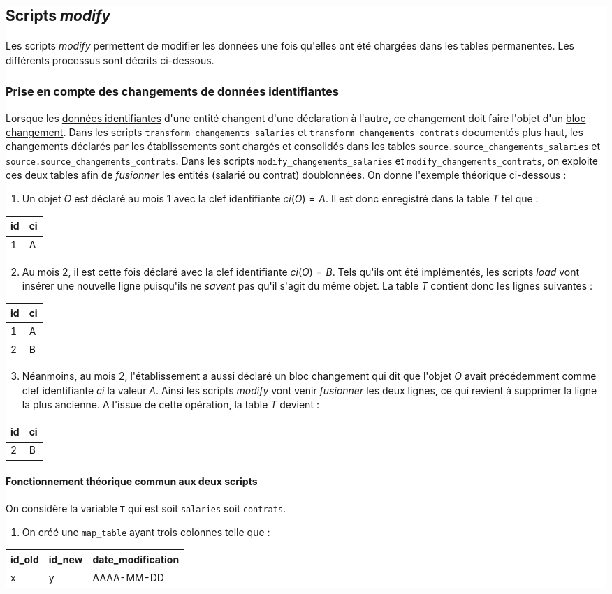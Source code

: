 ## Scripts *modify*

Les scripts *modify* permettent de modifier les données une fois qu'elles ont été chargées dans les tables permanentes. Les différents processus sont décrits ci-dessous.

### Prise en compte des changements de données identifiantes

Lorsque les [données identifiantes](#tuples-identifiants) d'une entité changent d'une déclaration à l'autre, ce changement doit faire l'objet d'un [bloc changement](nature_donnees_source.md#déclaration-des-changements-dinformations). Dans les scripts `transform_changements_salaries` et `transform_changements_contrats` documentés plus haut, les changements déclarés par les établissements sont chargés et consolidés dans les tables `source.source_changements_salaries` et `source.source_changements_contrats`. Dans les scripts `modify_changements_salaries` et `modify_changements_contrats`, on exploite ces deux tables afin de *fusionner* les entités (salarié ou contrat) doublonnées. On donne l'exemple théorique ci-dessous :

1. Un objet $O$ est déclaré au mois $1$ avec la clef identifiante $ci(O) = A$. Il est donc enregistré dans la table $T$ tel que :

| id | ci |
| -- | -- |
| 1  | A  |

2. Au mois $2$, il est cette fois déclaré avec la clef identifiante $ci(O) = B$. Tels qu'ils ont été implémentés, les scripts *load* vont insérer une nouvelle ligne puisqu'ils ne *savent* pas qu'il s'agit du même objet. La table $T$ contient donc les lignes suivantes : 

| id | ci |
| -- | -- |
| 1  | A  |
| 2  | B  |

3. Néanmoins, au mois $2$, l'établissement a aussi déclaré un bloc changement qui dit que l'objet $O$ avait précédemment comme clef identifiante $ci$ la valeur $A$. Ainsi les scripts *modify* vont venir *fusionner* les deux lignes, ce qui revient à supprimer la ligne la plus ancienne. A l'issue de cette opération, la table $T$ devient :

| id | ci |
| -- | -- |
| 2  | B  |

#### Fonctionnement théorique commun aux deux scripts

On considère la variable `T` qui est soit `salaries` soit `contrats`.

1. On créé une `map_table` ayant trois colonnes telle que :

| id_old | id_new | date_modification |
| ------ | ------ | ----------------- |
|   x    |    y   |     AAAA-MM-DD    |
